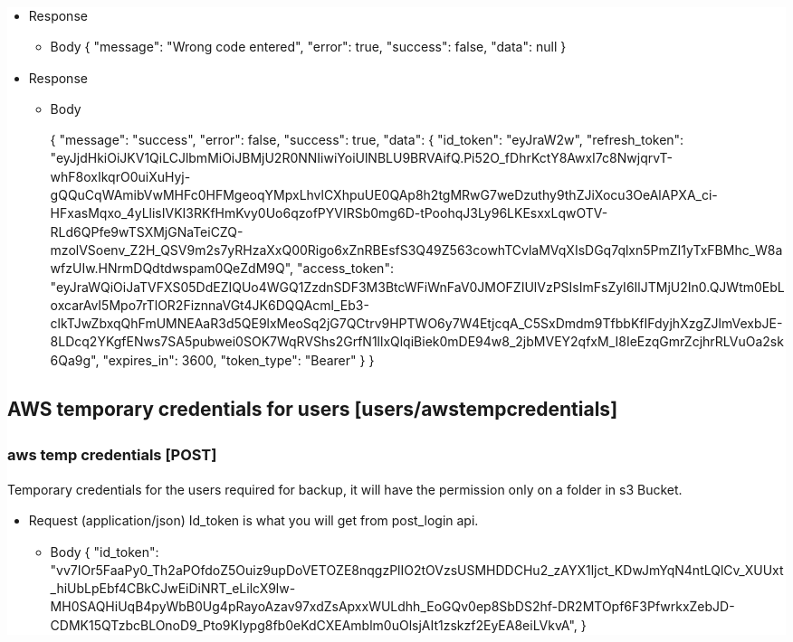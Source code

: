
+ Response 
    + Body
        {
            "message": "Wrong code entered",
            "error": true,
            "success": false,
            "data": null
        }
        
+ Response 
    
    + Body 
    
        {
            "message": "success",
            "error": false,
            "success": true,
            "data": {
                "id_token": "eyJraW2w",
                "refresh_token": "eyJjdHkiOiJKV1QiLCJlbmMiOiJBMjU2R0NNIiwiYoiUlNBLU9BRVAifQ.Pi52O_fDhrKctY8AwxI7c8NwjqrvT-whF8oxIkqrO0uiXuHyj-gQQuCqWAmibVwMHFc0HFMgeoqYMpxLhvlCXhpuUE0QAp8h2tgMRwG7weDzuthy9thZJiXocu3OeAlAPXA_ci-HFxasMqxo_4yLlisIVKI3RKfHmKvy0Uo6qzofPYVIRSb0mg6D-tPoohqJ3Ly96LKEsxxLqwOTV-RLd6QPfe9wTSXMjGNaTeiCZQ-mzolVSoenv_Z2H_QSV9m2s7yRHzaXxQ00Rigo6xZnRBEsfS3Q49Z563cowhTCvlaMVqXIsDGq7qlxn5PmZI1yTxFBMhc_W8awfzUIw.HNrmDQdtdwspam0QeZdM9Q",
                "access_token": "eyJraWQiOiJaTVFXS05DdEZIQUo4WGQ1ZzdnSDF3M3BtcWFiWnFaV0JMOFZIUlVzPSIsImFsZyI6IlJTMjU2In0.QJWtm0EbLoxcarAvI5Mpo7rTlOR2FiznnaVGt4JK6DQQAcml_Eb3-clkTJwZbxqQhFmUMNEAaR3d5QE9lxMeoSq2jG7QCtrv9HPTWO6y7W4EtjcqA_C5SxDmdm9TfbbKfIFdyjhXzgZJlmVexbJE-8LDcq2YKgfENws7SA5pubwei0SOK7WqRVShs2GrfN1llxQlqiBiek0mDE94w8_2jbMVEY2qfxM_I8IeEzqGmrZcjhrRLVuOa2sk6Qa9g",
                "expires_in": 3600,
                "token_type": "Bearer"
            }
        }


## AWS temporary credentials for users [users/awstempcredentials]
### aws temp credentials [POST]
Temporary credentials for the users required for backup, it will have the permission
only on a folder in s3 Bucket.

+ Request  (application/json)
   Id_token is what you will get from post_login api.
   
   
    + Body 
        {
            "id_token": "vv7IOr5FaaPy0_Th2aPOfdoZ5Ouiz9upDoVETOZE8nqgzPlIO2tOVzsUSMHDDCHu2_zAYX1ljct_KDwJmYqN4ntLQlCv_XUUxt_hiUbLpEbf4CBkCJwEiDiNRT_eLilcX9lw-MH0SAQHiUqB4pyWbB0Ug4pRayoAzav97xdZsApxxWULdhh_EoGQv0ep8SbDS2hf-DR2MTOpf6F3PfwrkxZebJD-CDMK15QTzbcBLOnoD9_Pto9KIypg8fb0eKdCXEAmblm0uOlsjAIt1zskzf2EyEA8eiLVkvA",
            }

